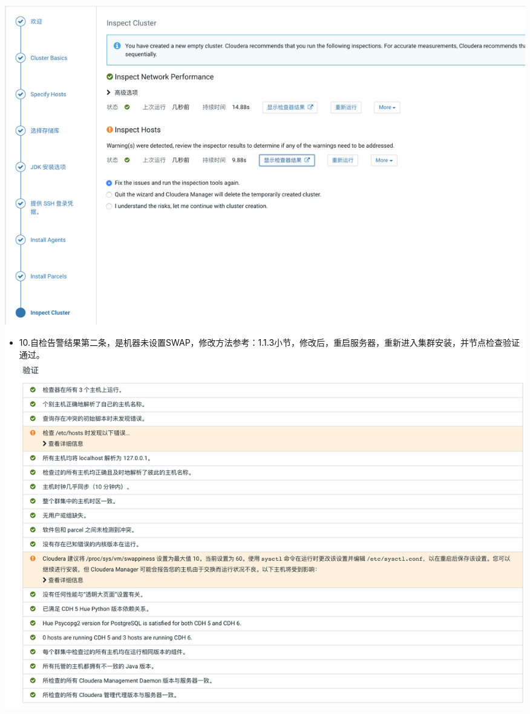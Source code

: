 ![](img/2020-03-04.07.png)

* 10.自检告警结果第二条，是机器未设置SWAP，修改方法参考：1.1.3小节，修改后，重启服务器，重新进入集群安装，并节点检查验证通过。
![](img/2020-03-04.08.png)
